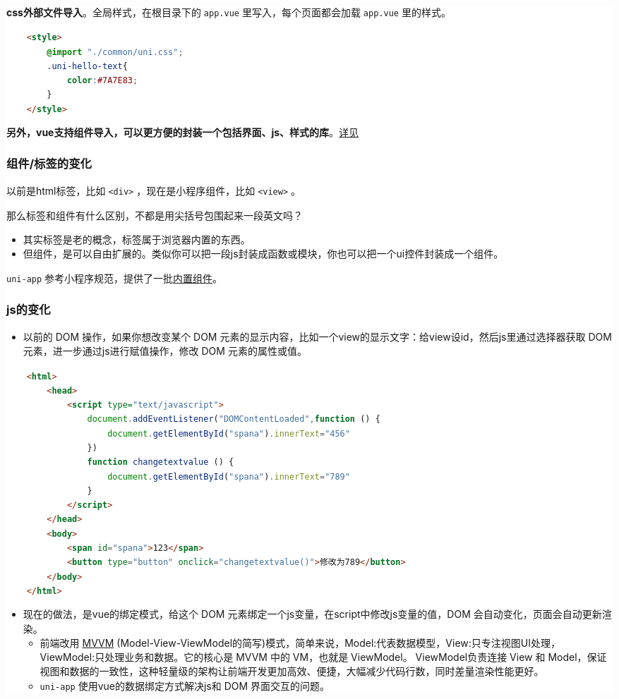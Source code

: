 **css外部文件导入**。全局样式，在根目录下的 `app.vue` 里写入，每个页面都会加载 `app.vue` 里的样式。


```html
	<style>  
		@import "./common/uni.css";  
		.uni-hello-text{  
			color:#7A7E83;  
		}  
	</style>
```


**另外，vue支持组件导入，可以更方便的封装一个包括界面、js、样式的库**。[详见](/vue-components.md)


### 组件/标签的变化

以前是html标签，比如 `<div>` ，现在是小程序组件，比如 `<view>` 。

那么标签和组件有什么区别，不都是用尖括号包围起来一段英文吗？
- 其实标签是老的概念，标签属于浏览器内置的东西。
- 但组件，是可以自由扩展的。类似你可以把一段js封装成函数或模块，你也可以把一个ui控件封装成一个组件。

`uni-app` 参考小程序规范，提供了一批[内置组件](https://uniapp.dcloud.io/component/README)。


### js的变化


- 以前的 DOM 操作，如果你想改变某个 DOM 元素的显示内容，比如一个view的显示文字：给view设id，然后js里通过选择器获取 DOM 元素，进一步通过js进行赋值操作，修改 DOM 元素的属性或值。

```html
	<html>  
		<head>  
			<script type="text/javascript">  
				document.addEventListener("DOMContentLoaded",function () {  
					document.getElementById("spana").innerText="456"  
				})  
				function changetextvalue () {  
					document.getElementById("spana").innerText="789"  
				}  
			</script>  
		</head>  
		<body>  
			<span id="spana">123</span>  
			<button type="button" onclick="changetextvalue()">修改为789</button>  
		</body>  
	</html>  
```


- 现在的做法，是vue的绑定模式，给这个 DOM 元素绑定一个js变量，在script中修改js变量的值，DOM 会自动变化，页面会自动更新渲染。
	- 前端改用 [MVVM](https://baike.baidu.com/item/MVVM/96310?fr=aladdin) (Model-View-ViewModel的简写)模式，简单来说，Model:代表数据模型，View:只专注视图UI处理，ViewModel:只处理业务和数据。它的核心是 MVVM 中的 VM，也就是 ViewModel。 ViewModel负责连接 View 和 Model，保证视图和数据的一致性，这种轻量级的架构让前端开发更加高效、便捷，大幅减少代码行数，同时差量渲染性能更好。
	- `uni-app` 使用vue的数据绑定方式解决js和 DOM 界面交互的问题。
